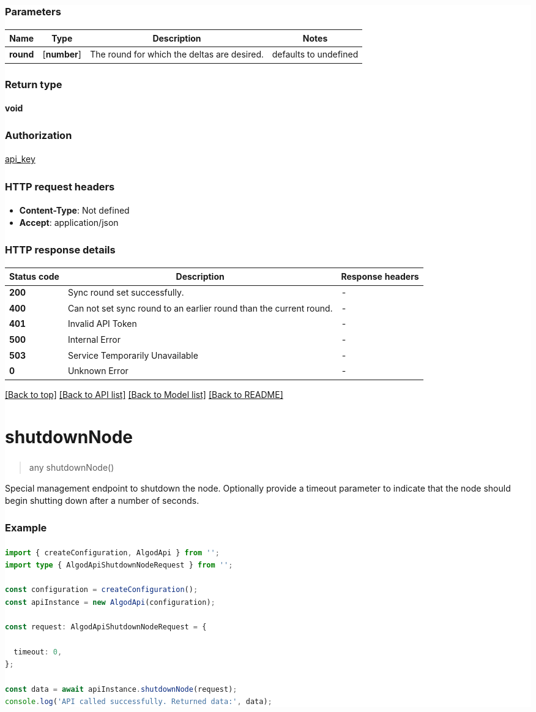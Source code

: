 
### Parameters

Name | Type | Description  | Notes
------------- | ------------- | ------------- | -------------
 **round** | [**number**] | The round for which the deltas are desired. | defaults to undefined


### Return type

**void**

### Authorization

[api_key](README.md#api_key)

### HTTP request headers

 - **Content-Type**: Not defined
 - **Accept**: application/json


### HTTP response details
| Status code | Description | Response headers |
|-------------|-------------|------------------|
**200** | Sync round set successfully. |  -  |
**400** | Can not set sync round to an earlier round than the current round. |  -  |
**401** | Invalid API Token |  -  |
**500** | Internal Error |  -  |
**503** | Service Temporarily Unavailable |  -  |
**0** | Unknown Error |  -  |

[[Back to top]](#) [[Back to API list]](README.md#documentation-for-api-endpoints) [[Back to Model list]](README.md#documentation-for-models) [[Back to README]](README.md)

# **shutdownNode**
> any shutdownNode()

Special management endpoint to shutdown the node. Optionally provide a timeout parameter to indicate that the node should begin shutting down after a number of seconds.

### Example


```typescript
import { createConfiguration, AlgodApi } from '';
import type { AlgodApiShutdownNodeRequest } from '';

const configuration = createConfiguration();
const apiInstance = new AlgodApi(configuration);

const request: AlgodApiShutdownNodeRequest = {
  
  timeout: 0,
};

const data = await apiInstance.shutdownNode(request);
console.log('API called successfully. Returned data:', data);
```
